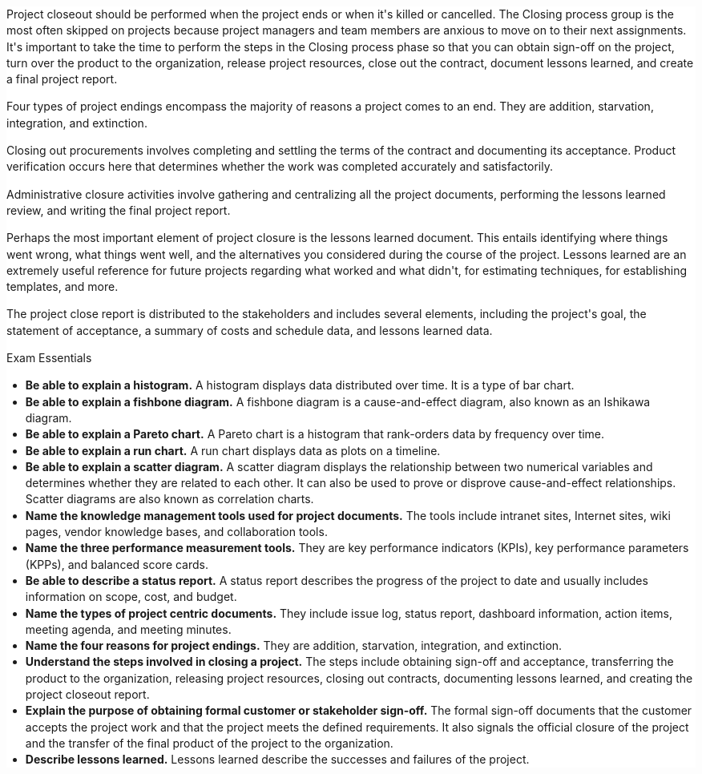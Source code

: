 Project closeout should be performed when the project ends or when it's killed or cancelled. The Closing process group is the most often skipped on projects because project managers and team members are anxious to move on to their next assignments. It's important to take the time to perform the steps in the Closing process phase so that you can obtain sign-off on the project, turn over the product to the organization, release project resources, close out the contract, document lessons learned, and create a final project report.

Four types of project endings encompass the majority of reasons a project comes to an end. They are addition, starvation, integration, and extinction.

Closing out procurements involves completing and settling the terms of the contract and documenting its acceptance. Product verification occurs here that determines whether the work was completed accurately and satisfactorily.

Administrative closure activities involve gathering and centralizing all the project documents, performing the lessons learned review, and writing the final project report.

Perhaps the most important element of project closure is the lessons learned document. This entails identifying where things went wrong, what things went well, and the alternatives you considered during the course of the project. Lessons learned are an extremely useful reference for future projects regarding what worked and what didn't, for estimating techniques, for establishing templates, and more.

The project close report is distributed to the stakeholders and includes several elements, including the project's goal, the statement of acceptance, a summary of costs and schedule data, and lessons learned data.

Exam Essentials

-   **Be able to explain a histogram.** A histogram displays data distributed over time. It is a type of bar chart.
-   **Be able to explain a fishbone diagram.** A fishbone diagram is a cause-and-effect diagram, also known as an Ishikawa diagram.
-   **Be able to explain a Pareto chart.** A Pareto chart is a histogram that rank-orders data by frequency over time.
-   **Be able to explain a run chart.** A run chart displays data as plots on a timeline.
-   **Be able to explain a scatter diagram.** A scatter diagram displays the relationship between two numerical variables and determines whether they are related to each other. It can also be used to prove or disprove cause-and-effect relationships. Scatter diagrams are also known as correlation charts.
-   **Name the knowledge management tools used for project documents.** The tools include intranet sites, Internet sites, wiki pages, vendor knowledge bases, and collaboration tools.
-   **Name the three performance measurement tools.** They are key performance indicators (KPIs), key performance parameters (KPPs), and balanced score cards.
-   **Be able to describe a status report.** A status report describes the progress of the project to date and usually includes information on scope, cost, and budget.
-   **Name the types of project centric documents.** They include issue log, status report, dashboard information, action items, meeting agenda, and meeting minutes.
-   **Name the four reasons for project endings.** They are addition, starvation, integration, and extinction.
-   **Understand the steps involved in closing a project.** The steps include obtaining sign-off and acceptance, transferring the product to the organization, releasing project resources, closing out contracts, documenting lessons learned, and creating the project closeout report.
-   **Explain the purpose of obtaining formal customer or stakeholder sign-off.** The formal sign-off documents that the customer accepts the project work and that the project meets the defined requirements. It also signals the official closure of the project and the transfer of the final product of the project to the organization.
-   **Describe lessons learned.** Lessons learned describe the successes and failures of the project.